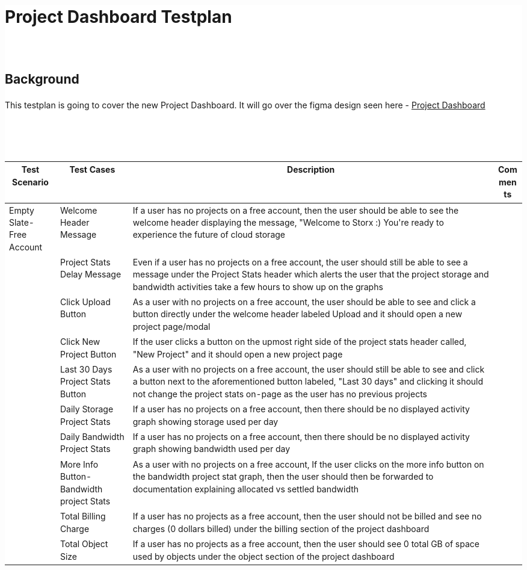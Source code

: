# Project Dashboard Testplan

&nbsp;

## Background
This testplan is going to cover the new Project Dashboard. It will go over the figma design seen here - [Project Dashboard](https://www.figma.com/file/Yzgkpah3gDUbVjaqEfJoke/Livia-Labs?node-id=1070%3A83898)

&nbsp;

&nbsp;

| Test Scenario                  | Test Cases                                     | Description                                                                                                                                                                                                                                                                                                                                                            | Comments |
|--------------------------------|------------------------------------------------|------------------------------------------------------------------------------------------------------------------------------------------------------------------------------------------------------------------------------------------------------------------------------------------------------------------------------------------------------------------------|----------|
| Empty Slate- Free Account      | Welcome Header Message                    | If a user has no projects on a free account, then the user should be able to see the welcome header displaying the message, "Welcome to Storx :) You're ready to experience the future of cloud storage                                                                                                                                                                |          |
|                                | Project Stats Delay Message               | Even if a user has no projects on a free account, the user should still be able to see a message under the Project Stats header which alerts the user that the project storage and bandwidth activities take a few hours to show up on the graphs                                                                                                                      |          |
|                                | Click Upload Button                       | As a user with no projects on a free account, the user should be able to see and click a button directly under the welcome header labeled Upload and it should open a new project page/modal                                                                                                                                                                           |          |
|                                | Click New Project Button                  | If the user clicks a button on the upmost right side of the project stats header called, "New Project" and it should open a new project page                                                                                                                                                                                                                           |          |
|                                | Last 30 Days Project Stats Button         | As a user with no projects on a free account, the user should still be able to see and click a button next to the aforementioned button labeled, "Last 30 days" and clicking it should not change the project stats on-page as the user has no previous projects                                                                                                       |          |
|                                | Daily Storage Project Stats               | If a user has no projects on a free account, then there should be no displayed activity graph showing storage used per day                                                                                                                                                                                                                                             |          |
|                                | Daily Bandwidth Project Stats             | If a user has no projects on a free account, then there should be no displayed activity graph showing bandwidth used per day                                                                                                                                                                                                                                           |          |
|                                | More Info Button- Bandwidth project Stats | As a user with no projects on a free account, If the user clicks on the more info button on the bandwidth project stat graph, then the user should then be forwarded to documentation explaining allocated vs settled bandwidth                                                                                                                                        |          |
|                                | Total Billing Charge                      | If a user has no projects as a free account, then the user should not be billed and see no charges (0 dollars billed) under the billing section of the project dashboard                                                                                                                                                                                               |          |
|                                | Total Object Size                         | If a user has no projects as a free account, then the user should see 0 total GB of space used by objects under the object section of the project dashboard                                                                                                                                                                                                            |          |